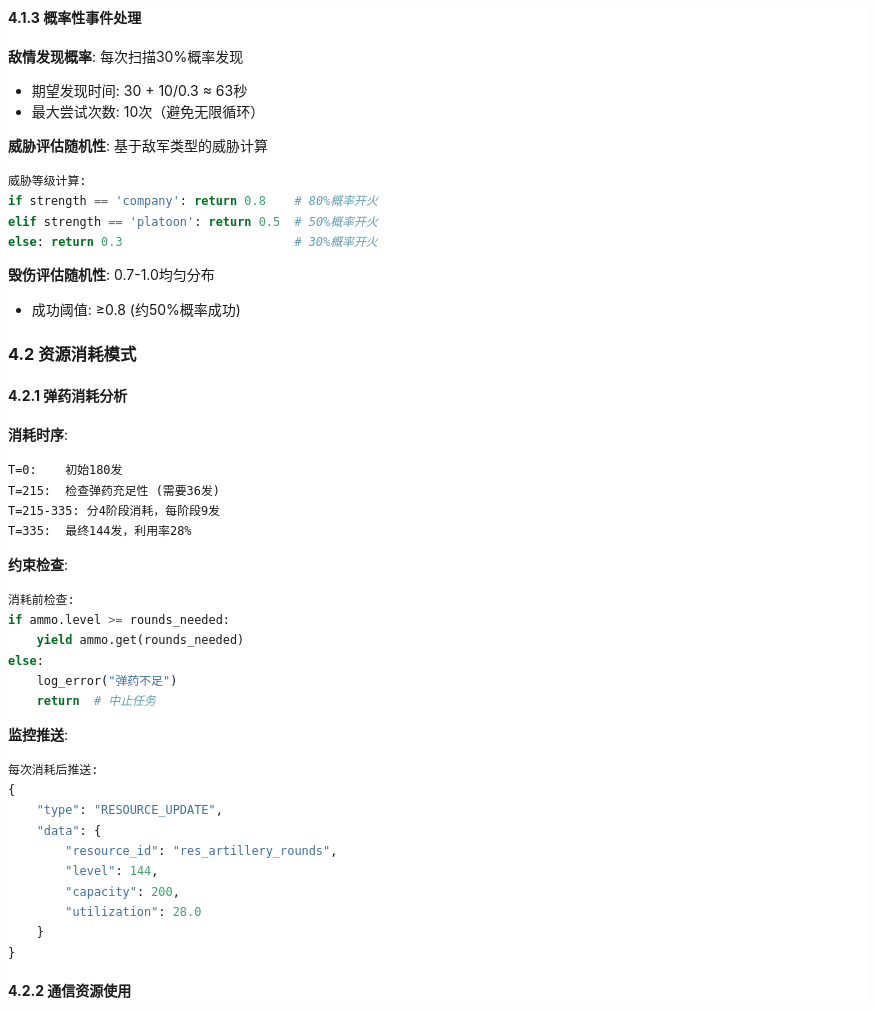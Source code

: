 #### 4.1.3 概率性事件处理

**敌情发现概率**: 每次扫描30%概率发现
- 期望发现时间: 30 + 10/0.3 ≈ 63秒
- 最大尝试次数: 10次（避免无限循环）

**威胁评估随机性**: 基于敌军类型的威胁计算
```python
威胁等级计算:
if strength == 'company': return 0.8    # 80%概率开火
elif strength == 'platoon': return 0.5  # 50%概率开火  
else: return 0.3                        # 30%概率开火
```

**毁伤评估随机性**: 0.7-1.0均匀分布
- 成功阈值: ≥0.8 (约50%概率成功)

### 4.2 资源消耗模式

#### 4.2.1 弹药消耗分析

**消耗时序**:
```
T=0:    初始180发
T=215:  检查弹药充足性 (需要36发)
T=215-335: 分4阶段消耗，每阶段9发
T=335:  最终144发，利用率28%
```

**约束检查**:
```python
消耗前检查:
if ammo.level >= rounds_needed:
    yield ammo.get(rounds_needed)
else:
    log_error("弹药不足")
    return  # 中止任务
```

**监控推送**:
```python
每次消耗后推送:
{
    "type": "RESOURCE_UPDATE",
    "data": {
        "resource_id": "res_artillery_rounds",
        "level": 144,
        "capacity": 200,  
        "utilization": 28.0
    }
}
```

#### 4.2.2 通信资源使用
